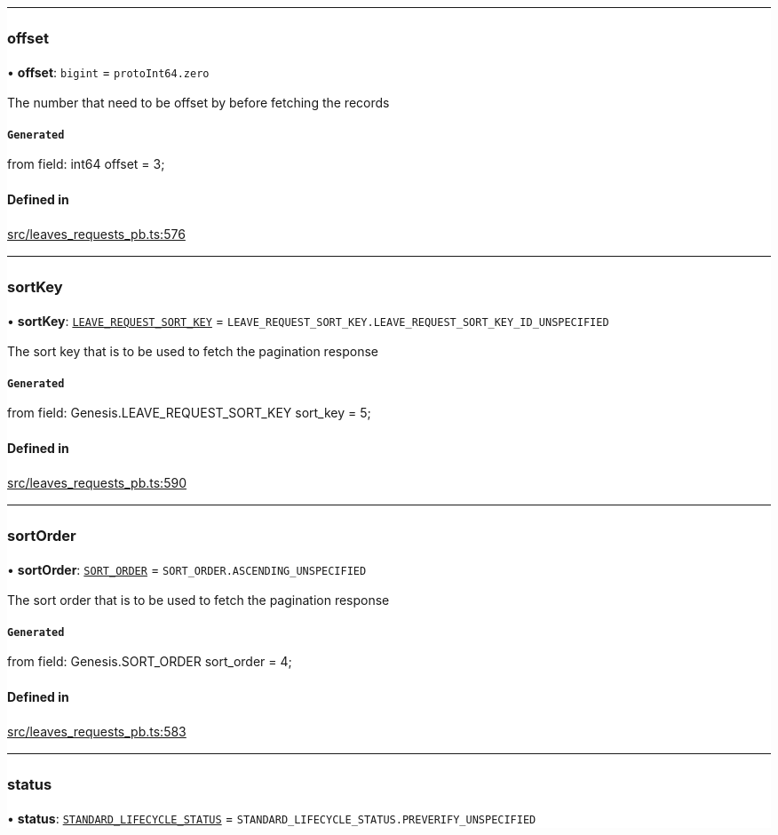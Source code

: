 ___

### offset

• **offset**: `bigint` = `protoInt64.zero`

The number that need to be offset by before fetching the records

**`Generated`**

from field: int64 offset = 3;

#### Defined in

[src/leaves_requests_pb.ts:576](https://github.com/Unaxiom/genesis-ts-sdk/blob/a265138/src/leaves_requests_pb.ts#L576)

___

### sortKey

• **sortKey**: [`LEAVE_REQUEST_SORT_KEY`](../enums/LEAVE_REQUEST_SORT_KEY.md) = `LEAVE_REQUEST_SORT_KEY.LEAVE_REQUEST_SORT_KEY_ID_UNSPECIFIED`

The sort key that is to be used to fetch the pagination response

**`Generated`**

from field: Genesis.LEAVE_REQUEST_SORT_KEY sort_key = 5;

#### Defined in

[src/leaves_requests_pb.ts:590](https://github.com/Unaxiom/genesis-ts-sdk/blob/a265138/src/leaves_requests_pb.ts#L590)

___

### sortOrder

• **sortOrder**: [`SORT_ORDER`](../enums/SORT_ORDER.md) = `SORT_ORDER.ASCENDING_UNSPECIFIED`

The sort order that is to be used to fetch the pagination response

**`Generated`**

from field: Genesis.SORT_ORDER sort_order = 4;

#### Defined in

[src/leaves_requests_pb.ts:583](https://github.com/Unaxiom/genesis-ts-sdk/blob/a265138/src/leaves_requests_pb.ts#L583)

___

### status

• **status**: [`STANDARD_LIFECYCLE_STATUS`](../enums/STANDARD_LIFECYCLE_STATUS.md) = `STANDARD_LIFECYCLE_STATUS.PREVERIFY_UNSPECIFIED`
